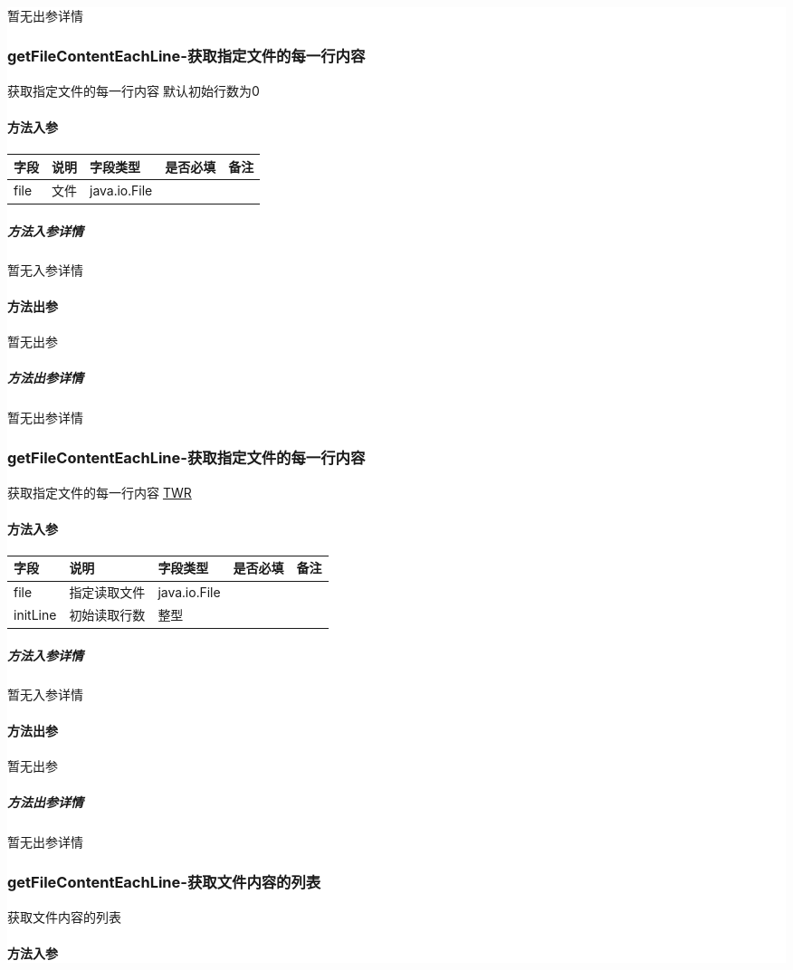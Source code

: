 暂无出参详情

### getFileContentEachLine-获取指定文件的每一行内容


获取指定文件的每一行内容
默认初始行数为0

#### 方法入参

| 字段 | 说明 | 字段类型 | 是否必填 | 备注 |
|:---|:---|:---|:---|:----|
| file | 文件 | java.io.File |  |  |

##### 方法入参详情

暂无入参详情

#### 方法出参

暂无出参

##### 方法出参详情

暂无出参详情

### getFileContentEachLine-获取指定文件的每一行内容


获取指定文件的每一行内容
[TWR](http://blog.csdn.net/doctor_who2004/article/details/50901195)

#### 方法入参

| 字段 | 说明 | 字段类型 | 是否必填 | 备注 |
|:---|:---|:---|:---|:----|
| file | 指定读取文件 | java.io.File |  |  |
| initLine | 初始读取行数 | 整型 |  |  |

##### 方法入参详情

暂无入参详情

#### 方法出参

暂无出参

##### 方法出参详情

暂无出参详情

### getFileContentEachLine-获取文件内容的列表

获取文件内容的列表

#### 方法入参
